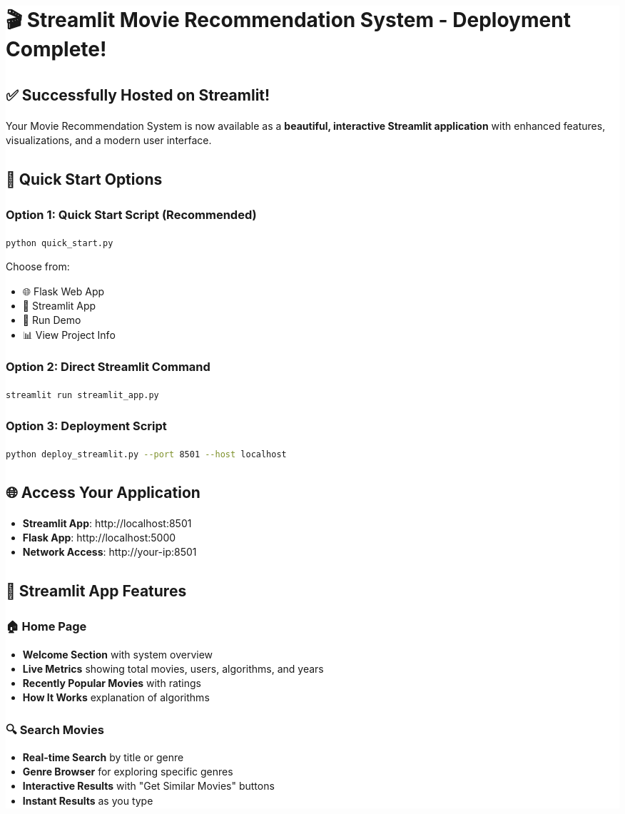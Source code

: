 # 🎬 Streamlit Movie Recommendation System - Deployment Complete!

## ✅ Successfully Hosted on Streamlit!

Your Movie Recommendation System is now available as a **beautiful, interactive Streamlit application** with enhanced features, visualizations, and a modern user interface.

## 🚀 Quick Start Options

### Option 1: Quick Start Script (Recommended)
```bash
python quick_start.py
```
Choose from:
- 🌐 Flask Web App
- 📱 Streamlit App  
- 🎯 Run Demo
- 📊 View Project Info

### Option 2: Direct Streamlit Command
```bash
streamlit run streamlit_app.py
```

### Option 3: Deployment Script
```bash
python deploy_streamlit.py --port 8501 --host localhost
```

## 🌐 Access Your Application

- **Streamlit App**: http://localhost:8501
- **Flask App**: http://localhost:5000
- **Network Access**: http://your-ip:8501

## 📱 Streamlit App Features

### 🏠 Home Page
- **Welcome Section** with system overview
- **Live Metrics** showing total movies, users, algorithms, and years
- **Recently Popular Movies** with ratings
- **How It Works** explanation of algorithms

### 🔍 Search Movies
- **Real-time Search** by title or genre
- **Genre Browser** for exploring specific genres
- **Interactive Results** with "Get Similar Movies" buttons
- **Instant Results** as you type
